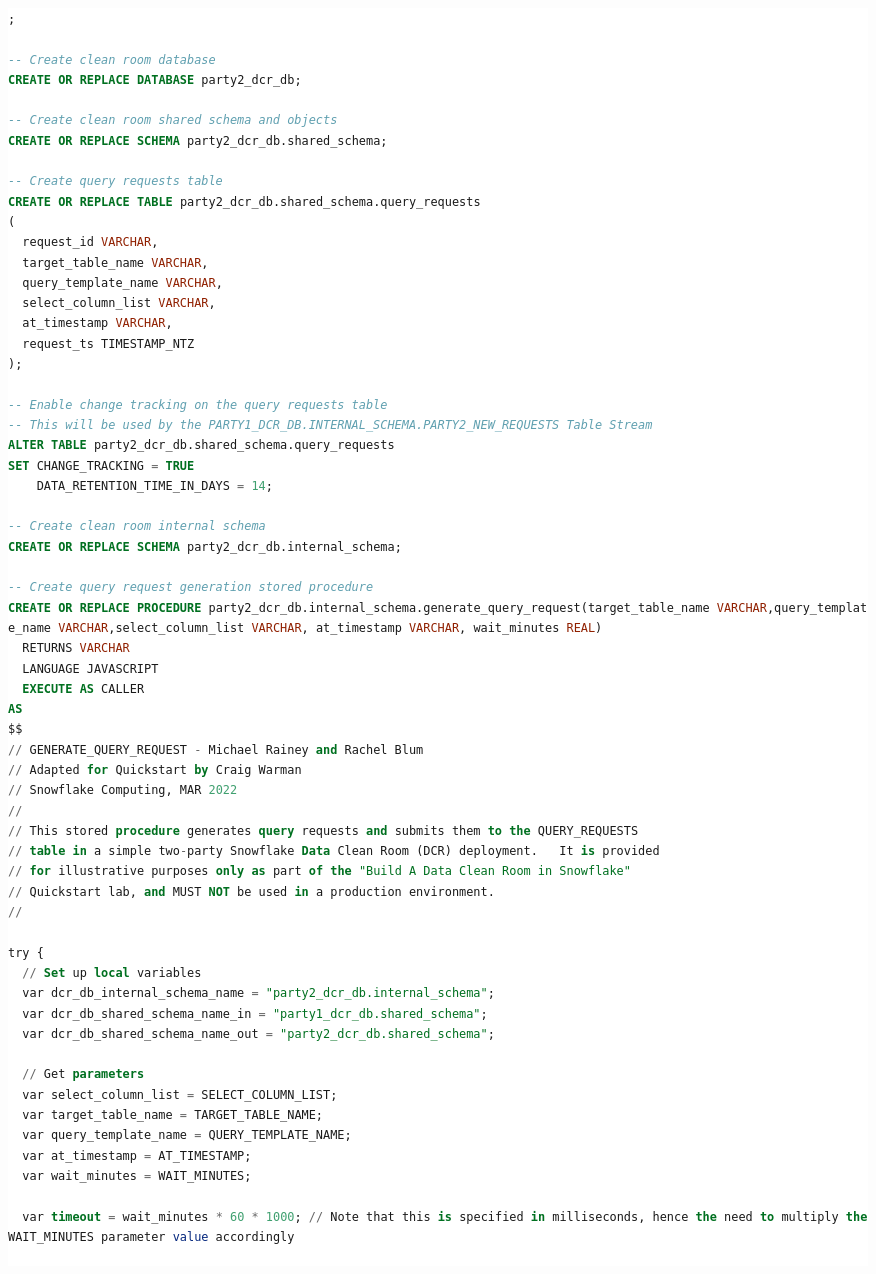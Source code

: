 ``` sql
;

-- Create clean room database
CREATE OR REPLACE DATABASE party2_dcr_db;

-- Create clean room shared schema and objects
CREATE OR REPLACE SCHEMA party2_dcr_db.shared_schema;

-- Create query requests table
CREATE OR REPLACE TABLE party2_dcr_db.shared_schema.query_requests
(
  request_id VARCHAR,
  target_table_name VARCHAR,
  query_template_name VARCHAR,
  select_column_list VARCHAR,
  at_timestamp VARCHAR,
  request_ts TIMESTAMP_NTZ
);

-- Enable change tracking on the query requests table 
-- This will be used by the PARTY1_DCR_DB.INTERNAL_SCHEMA.PARTY2_NEW_REQUESTS Table Stream 
ALTER TABLE party2_dcr_db.shared_schema.query_requests
SET CHANGE_TRACKING = TRUE   
    DATA_RETENTION_TIME_IN_DAYS = 14;

-- Create clean room internal schema
CREATE OR REPLACE SCHEMA party2_dcr_db.internal_schema;

-- Create query request generation stored procedure
CREATE OR REPLACE PROCEDURE party2_dcr_db.internal_schema.generate_query_request(target_table_name VARCHAR,query_template_name VARCHAR,select_column_list VARCHAR, at_timestamp VARCHAR, wait_minutes REAL)
  RETURNS VARCHAR
  LANGUAGE JAVASCRIPT
  EXECUTE AS CALLER
AS
$$
// GENERATE_QUERY_REQUEST - Michael Rainey and Rachel Blum
// Adapted for Quickstart by Craig Warman
// Snowflake Computing, MAR 2022
//
// This stored procedure generates query requests and submits them to the QUERY_REQUESTS 
// table in a simple two-party Snowflake Data Clean Room (DCR) deployment.   It is provided 
// for illustrative purposes only as part of the "Build A Data Clean Room in Snowflake"
// Quickstart lab, and MUST NOT be used in a production environment.
//

try {
  // Set up local variables
  var dcr_db_internal_schema_name = "party2_dcr_db.internal_schema";
  var dcr_db_shared_schema_name_in = "party1_dcr_db.shared_schema";
  var dcr_db_shared_schema_name_out = "party2_dcr_db.shared_schema";

  // Get parameters
  var select_column_list = SELECT_COLUMN_LIST;
  var target_table_name = TARGET_TABLE_NAME;
  var query_template_name = QUERY_TEMPLATE_NAME;
  var at_timestamp = AT_TIMESTAMP; 
  var wait_minutes = WAIT_MINUTES;

  var timeout = wait_minutes * 60 * 1000; // Note that this is specified in milliseconds, hence the need to multiply the WAIT_MINUTES parameter value accordingly
 
```